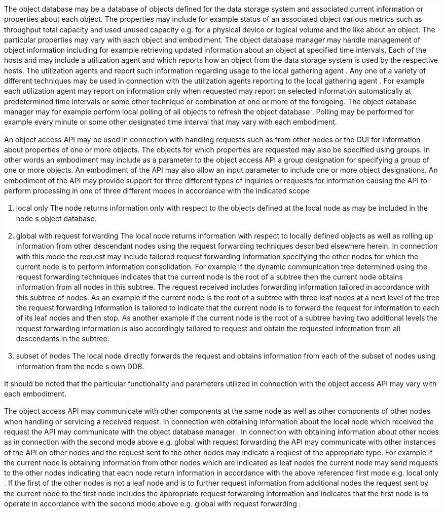 The object database may be a database of objects defined for the data storage system and associated current information or properties about each object. The properties may include for example status of an associated object various metrics such as throughput total capacity and used unused capacity e.g. for a physical device or logical volume and the like about an object. The particular properties may vary with each object and embodiment. The object database manager may handle management of object information including for example retrieving updated information about an object at specified time intervals. Each of the hosts and may include a utilization agent and which reports how an object from the data storage system is used by the respective hosts. The utilization agents and report such information regarding usage to the local gathering agent . Any one of a variety of different techniques may be used in connection with the utilization agents reporting to the local gathering agent . For example each utilization agent may report on information only when requested may report on selected information automatically at predetermined time intervals or some other technique or combination of one or more of the foregoing. The object database manager may for example perform local polling of all objects to refresh the object database . Polling may be performed for example every minute or some other designated time interval that may vary with each embodiment.

An object access API may be used in connection with handling requests such as from other nodes or the GUI for information about properties of one or more objects. The objects for which properties are requested may also be specified using groups. In other words an embodiment may include as a parameter to the object access API a group designation for specifying a group of one or more objects. An embodiment of the API may also allow an input parameter to include one or more object designations. An embodiment of the API may provide support for three different types of inquiries or requests for information causing the API to perform processing in one of three different modes in accordance with the indicated scope 

1. local only The node returns information only with respect to the objects defined at the local node as may be included in the node s object database.

2. global with request forwarding The local node returns information with respect to locally defined objects as well as rolling up information from other descendant nodes using the request forwarding techniques described elsewhere herein. In connection with this mode the request may include tailored request forwarding information specifying the other nodes for which the current node is to perform information consolidation. For example if the dynamic communication tree determined using the request forwarding techniques indicates that the current node is the root of a subtree then the current node obtains information from all nodes in this subtree. The request received includes forwarding information tailored in accordance with this subtree of nodes. As an example if the current node is the root of a subtree with three leaf nodes at a next level of the tree the request forwarding information is tailored to indicate that the current node is to forward the request for information to each of its leaf nodes and then stop. As another example if the current node is the root of a subtree having two additional levels the request forwarding information is also accordingly tailored to request and obtain the requested information from all descendants in the subtree.

3. subset of nodes The local node directly forwards the request and obtains information from each of the subset of nodes using information from the node s own DDB.

It should be noted that the particular functionality and parameters utilized in connection with the object access API may vary with each embodiment.

The object access API may communicate with other components at the same node as well as other components of other nodes when handling or servicing a received request. In connection with obtaining information about the local node which received the request the API may communicate with the object database manager . In connection with obtaining information about other nodes as in connection with the second mode above e.g. global with request forwarding the API may communicate with other instances of the API on other nodes and the request sent to the other nodes may indicate a request of the appropriate type. For example if the current node is obtaining information from other nodes which are indicated as leaf nodes the current node may send requests to the other nodes indicating that each node return information in accordance with the above referenced first mode e.g. local only . If the first of the other nodes is not a leaf node and is to further request information from additional nodes the request sent by the current node to the first node includes the appropriate request forwarding information and indicates that the first node is to operate in accordance with the second mode above e.g. global with request forwarding .
